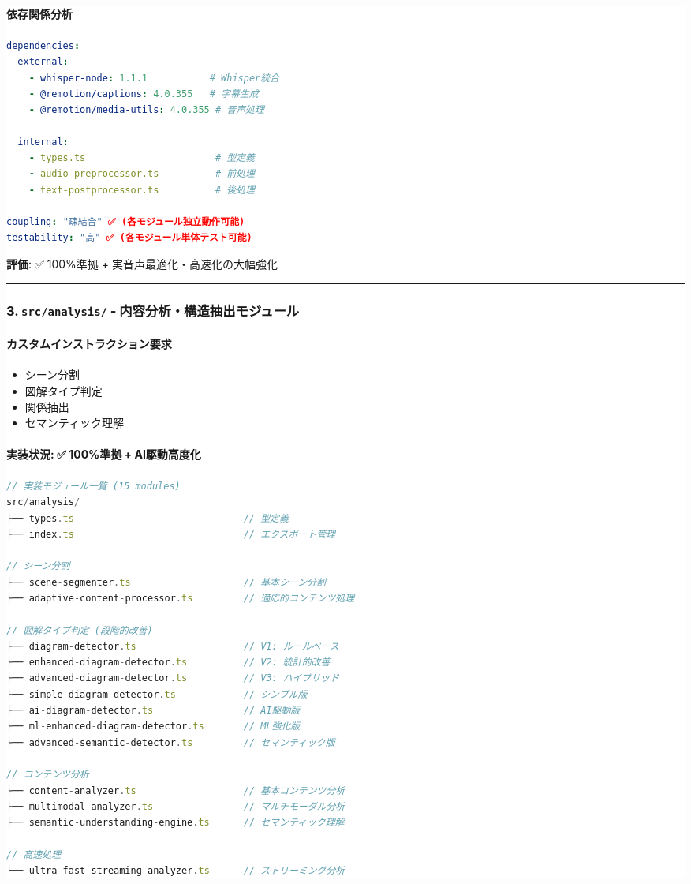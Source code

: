 #### 依存関係分析

```yaml
dependencies:
  external:
    - whisper-node: 1.1.1           # Whisper統合
    - @remotion/captions: 4.0.355   # 字幕生成
    - @remotion/media-utils: 4.0.355 # 音声処理

  internal:
    - types.ts                       # 型定義
    - audio-preprocessor.ts          # 前処理
    - text-postprocessor.ts          # 後処理

coupling: "疎結合" ✅ (各モジュール独立動作可能)
testability: "高" ✅ (各モジュール単体テスト可能)
```

**評価**: ✅ 100%準拠 + 実音声最適化・高速化の大幅強化

---

### 3. `src/analysis/` - 内容分析・構造抽出モジュール

#### カスタムインストラクション要求
- シーン分割
- 図解タイプ判定
- 関係抽出
- セマンティック理解

#### 実装状況: ✅ **100%準拠 + AI駆動高度化**

```typescript
// 実装モジュール一覧 (15 modules)
src/analysis/
├── types.ts                              // 型定義
├── index.ts                              // エクスポート管理

// シーン分割
├── scene-segmenter.ts                    // 基本シーン分割
├── adaptive-content-processor.ts         // 適応的コンテンツ処理

// 図解タイプ判定 (段階的改善)
├── diagram-detector.ts                   // V1: ルールベース
├── enhanced-diagram-detector.ts          // V2: 統計的改善
├── advanced-diagram-detector.ts          // V3: ハイブリッド
├── simple-diagram-detector.ts            // シンプル版
├── ai-diagram-detector.ts                // AI駆動版
├── ml-enhanced-diagram-detector.ts       // ML強化版
├── advanced-semantic-detector.ts         // セマンティック版

// コンテンツ分析
├── content-analyzer.ts                   // 基本コンテンツ分析
├── multimodal-analyzer.ts                // マルチモーダル分析
├── semantic-understanding-engine.ts      // セマンティック理解

// 高速処理
└── ultra-fast-streaming-analyzer.ts      // ストリーミング分析
```
